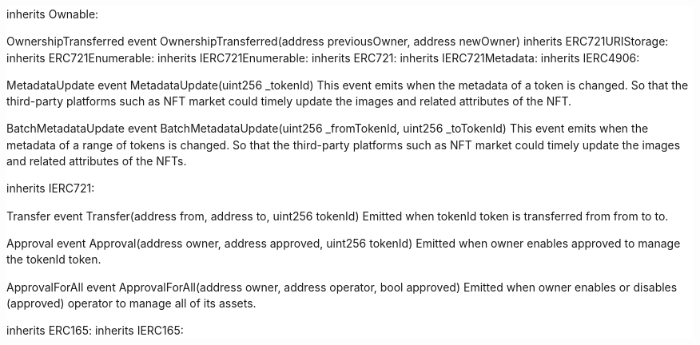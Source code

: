 inherits Ownable:

OwnershipTransferred
event OwnershipTransferred(address previousOwner, address newOwner)
inherits ERC721URIStorage: inherits ERC721Enumerable: inherits IERC721Enumerable: inherits ERC721: inherits IERC721Metadata: inherits IERC4906:

MetadataUpdate
event MetadataUpdate(uint256 _tokenId)
This event emits when the metadata of a token is changed. So that the third-party platforms such as NFT market could timely update the images and related attributes of the NFT.

BatchMetadataUpdate
event BatchMetadataUpdate(uint256 _fromTokenId, uint256 _toTokenId)
This event emits when the metadata of a range of tokens is changed. So that the third-party platforms such as NFT market could timely update the images and related attributes of the NFTs.

inherits IERC721:

Transfer
event Transfer(address from, address to, uint256 tokenId)
Emitted when tokenId token is transferred from from to to.

Approval
event Approval(address owner, address approved, uint256 tokenId)
Emitted when owner enables approved to manage the tokenId token.

ApprovalForAll
event ApprovalForAll(address owner, address operator, bool approved)
Emitted when owner enables or disables (approved) operator to manage all of its assets.

inherits ERC165: inherits IERC165:
